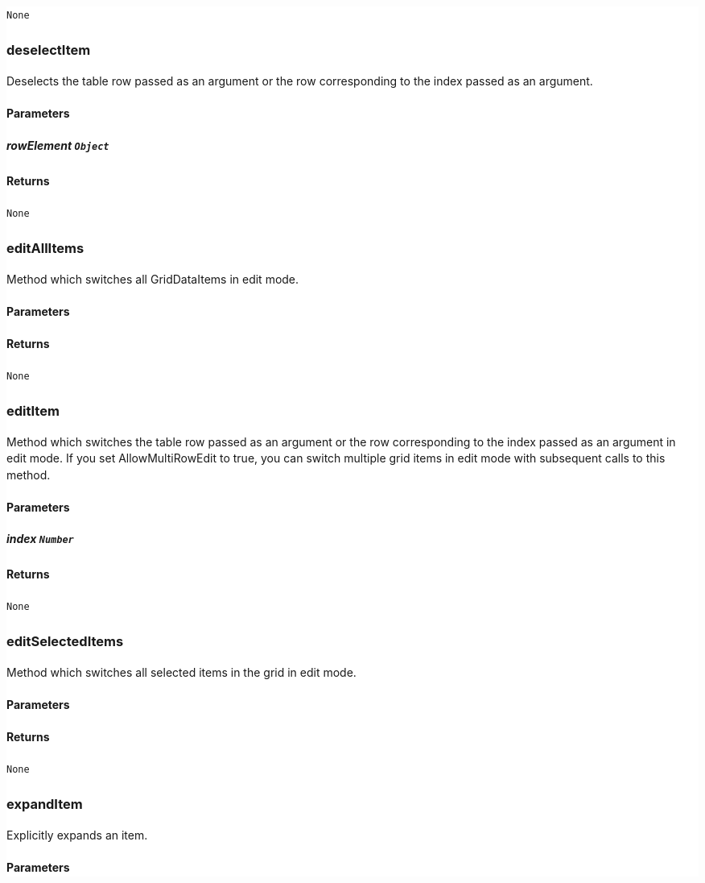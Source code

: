 `None` 

### deselectItem

Deselects the table row passed as an argument or the row corresponding to the index passed as an argument.

#### Parameters

##### rowElement `Object`

#### Returns

`None` 

### editAllItems

Method which switches all GridDataItems in edit mode.

#### Parameters

#### Returns

`None` 

### editItem

Method which switches the table row passed as an argument or the row corresponding to the index passed as an argument in edit mode. If you set AllowMultiRowEdit to true, you can switch multiple grid items in edit mode with subsequent calls to this method.

#### Parameters

##### index `Number`

#### Returns

`None` 

### editSelectedItems

Method which switches all selected items in the grid in edit mode.

#### Parameters

#### Returns

`None` 

### expandItem

Explicitly expands an item.

#### Parameters
